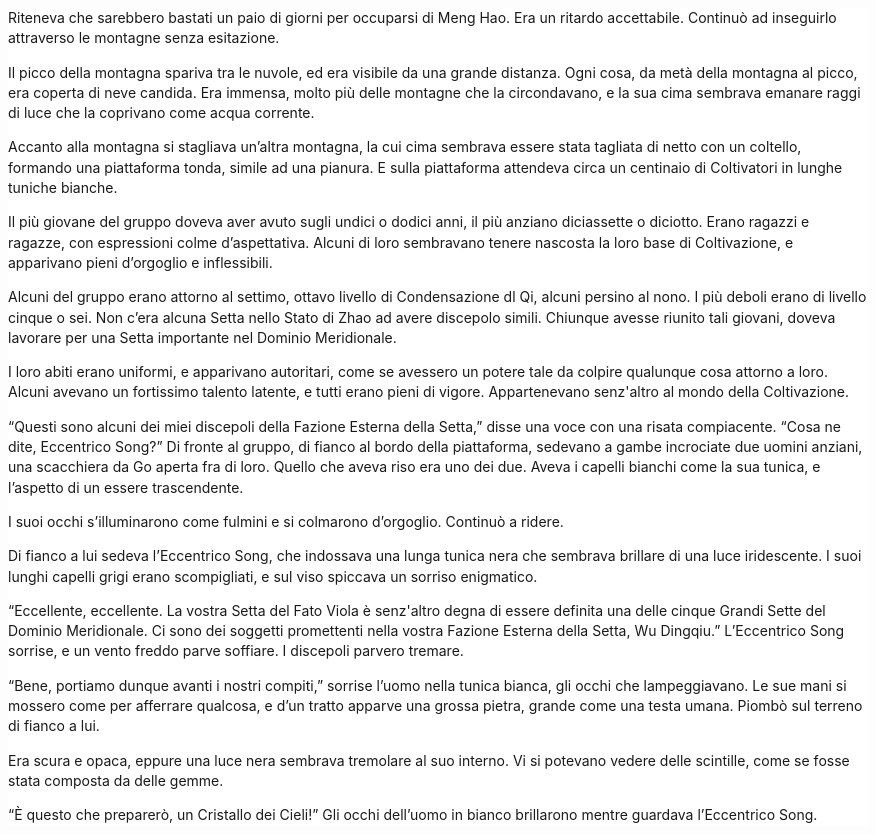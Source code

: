 Riteneva che sarebbero bastati un paio di giorni per occuparsi di Meng Hao. Era un ritardo accettabile. Continuò ad inseguirlo attraverso le montagne senza esitazione.


Il picco della montagna spariva tra le nuvole, ed era visibile da una grande distanza. Ogni cosa, da metà della montagna al picco, era coperta di neve candida. Era immensa, molto più delle montagne che la circondavano, e la sua cima sembrava emanare raggi di luce che la coprivano come acqua corrente.


Accanto alla montagna si stagliava un’altra montagna, la cui cima sembrava essere stata tagliata di netto con un coltello, formando una piattaforma tonda, simile ad una pianura. E sulla piattaforma attendeva circa un centinaio di Coltivatori in lunghe tuniche bianche.


Il più giovane del gruppo doveva aver avuto sugli undici o dodici anni, il più anziano diciassette o diciotto. Erano ragazzi e ragazze, con espressioni colme d’aspettativa. Alcuni di loro sembravano tenere nascosta la loro base di Coltivazione, e apparivano pieni d’orgoglio e inflessibili.


Alcuni del gruppo erano attorno al settimo, ottavo livello di Condensazione dl Qi, alcuni persino al nono. I più deboli erano di livello cinque o sei. Non c’era alcuna Setta nello Stato di Zhao ad avere discepolo simili. Chiunque avesse riunito tali giovani, doveva lavorare per una Setta importante nel Dominio Meridionale.


I loro abiti erano uniformi, e apparivano autoritari, come se avessero un potere tale da colpire qualunque cosa attorno a loro. Alcuni avevano un fortissimo talento latente, e tutti erano pieni di vigore. Appartenevano senz'altro al mondo della Coltivazione.


“Questi sono alcuni dei miei discepoli della Fazione Esterna della Setta,” disse una voce con una risata compiacente. “Cosa ne dite, Eccentrico Song?” Di fronte al gruppo, di fianco al bordo della piattaforma, sedevano a gambe incrociate due uomini anziani, una scacchiera da Go aperta fra di loro. Quello che aveva riso era uno dei due. Aveva i capelli bianchi come la sua tunica, e l’aspetto di un essere trascendente.


I suoi occhi s’illuminarono come fulmini e si colmarono d’orgoglio. Continuò a ridere.


Di fianco a lui sedeva l’Eccentrico Song, che indossava una lunga tunica nera che sembrava brillare di una luce iridescente. I suoi lunghi capelli grigi erano scompigliati, e sul viso spiccava un sorriso enigmatico.


“Eccellente, eccellente. La vostra Setta del Fato Viola è senz'altro degna di essere definita una delle cinque Grandi Sette del Dominio Meridionale. Ci sono dei soggetti promettenti nella vostra Fazione Esterna della Setta, Wu Dingqiu.” L’Eccentrico Song sorrise, e un vento freddo parve soffiare. I discepoli parvero tremare.


“Bene, portiamo dunque avanti i nostri compiti,” sorrise l’uomo nella tunica bianca, gli occhi che lampeggiavano. Le sue mani si mossero come per afferrare qualcosa, e d’un tratto apparve una grossa pietra, grande come una testa umana. Piombò sul terreno di fianco a lui.


Era scura e opaca, eppure una luce nera sembrava tremolare al suo interno. Vi si potevano vedere delle scintille, come se fosse stata composta da delle gemme.


“È questo che preparerò, un Cristallo dei Cieli!” Gli occhi dell’uomo in bianco brillarono mentre guardava l’Eccentrico Song.
